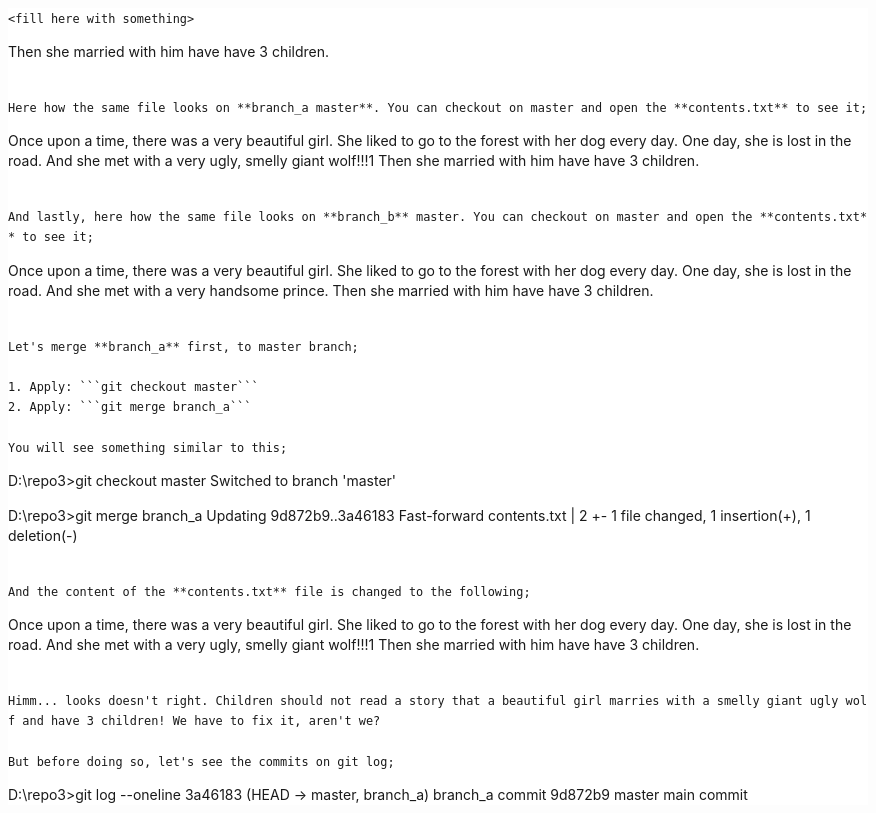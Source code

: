     <fill here with something>
Then she married with him have have 3 children.
```

Here how the same file looks on **branch_a master**. You can checkout on master and open the **contents.txt** to see it;

```
Once upon a time, there was a very beautiful girl.
She liked to go to the forest with her dog every day.
One day, she is lost in the road.
And she met with a very ugly, smelly giant wolf!!!1
Then she married with him have have 3 children.
```

And lastly, here how the same file looks on **branch_b** master. You can checkout on master and open the **contents.txt** to see it;

```
Once upon a time, there was a very beautiful girl.
She liked to go to the forest with her dog every day.
One day, she is lost in the road.
And she met with a very handsome prince.
Then she married with him have have 3 children.
```

Let's merge **branch_a** first, to master branch;

1. Apply: ```git checkout master```
2. Apply: ```git merge branch_a```

You will see something similar to this;

```
D:\repo3>git checkout master
Switched to branch 'master'

D:\repo3>git merge branch_a
Updating 9d872b9..3a46183
Fast-forward
 contents.txt | 2 +-
 1 file changed, 1 insertion(+), 1 deletion(-)
```

And the content of the **contents.txt** file is changed to the following;

```
Once upon a time, there was a very beautiful girl.
She liked to go to the forest with her dog every day.
One day, she is lost in the road.
And she met with a very ugly, smelly giant wolf!!!1
Then she married with him have have 3 children.
```

Himm... looks doesn't right. Children should not read a story that a beautiful girl marries with a smelly giant ugly wolf and have 3 children! We have to fix it, aren't we?

But before doing so, let's see the commits on git log;

```
D:\repo3>git log --oneline
3a46183 (HEAD -> master, branch_a) branch_a commit
9d872b9 master main commit
```

```